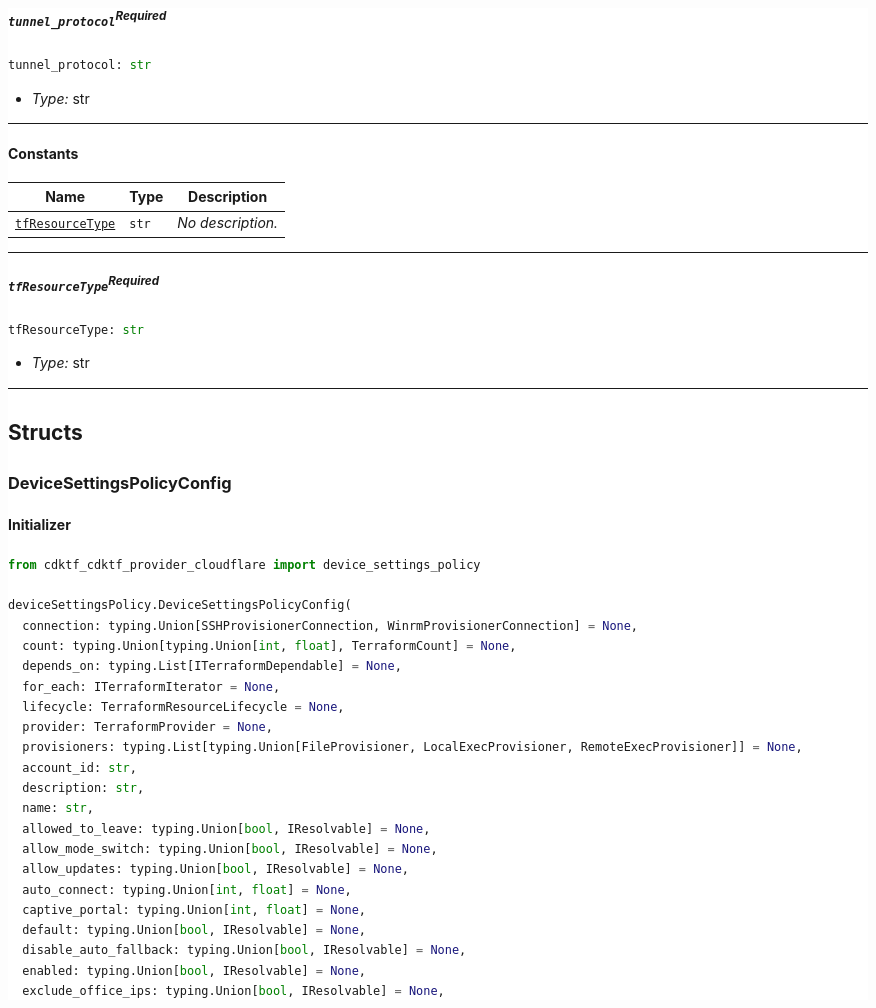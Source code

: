 
##### `tunnel_protocol`<sup>Required</sup> <a name="tunnel_protocol" id="@cdktf/provider-cloudflare.deviceSettingsPolicy.DeviceSettingsPolicy.property.tunnelProtocol"></a>

```python
tunnel_protocol: str
```

- *Type:* str

---

#### Constants <a name="Constants" id="Constants"></a>

| **Name** | **Type** | **Description** |
| --- | --- | --- |
| <code><a href="#@cdktf/provider-cloudflare.deviceSettingsPolicy.DeviceSettingsPolicy.property.tfResourceType">tfResourceType</a></code> | <code>str</code> | *No description.* |

---

##### `tfResourceType`<sup>Required</sup> <a name="tfResourceType" id="@cdktf/provider-cloudflare.deviceSettingsPolicy.DeviceSettingsPolicy.property.tfResourceType"></a>

```python
tfResourceType: str
```

- *Type:* str

---

## Structs <a name="Structs" id="Structs"></a>

### DeviceSettingsPolicyConfig <a name="DeviceSettingsPolicyConfig" id="@cdktf/provider-cloudflare.deviceSettingsPolicy.DeviceSettingsPolicyConfig"></a>

#### Initializer <a name="Initializer" id="@cdktf/provider-cloudflare.deviceSettingsPolicy.DeviceSettingsPolicyConfig.Initializer"></a>

```python
from cdktf_cdktf_provider_cloudflare import device_settings_policy

deviceSettingsPolicy.DeviceSettingsPolicyConfig(
  connection: typing.Union[SSHProvisionerConnection, WinrmProvisionerConnection] = None,
  count: typing.Union[typing.Union[int, float], TerraformCount] = None,
  depends_on: typing.List[ITerraformDependable] = None,
  for_each: ITerraformIterator = None,
  lifecycle: TerraformResourceLifecycle = None,
  provider: TerraformProvider = None,
  provisioners: typing.List[typing.Union[FileProvisioner, LocalExecProvisioner, RemoteExecProvisioner]] = None,
  account_id: str,
  description: str,
  name: str,
  allowed_to_leave: typing.Union[bool, IResolvable] = None,
  allow_mode_switch: typing.Union[bool, IResolvable] = None,
  allow_updates: typing.Union[bool, IResolvable] = None,
  auto_connect: typing.Union[int, float] = None,
  captive_portal: typing.Union[int, float] = None,
  default: typing.Union[bool, IResolvable] = None,
  disable_auto_fallback: typing.Union[bool, IResolvable] = None,
  enabled: typing.Union[bool, IResolvable] = None,
  exclude_office_ips: typing.Union[bool, IResolvable] = None,
```
